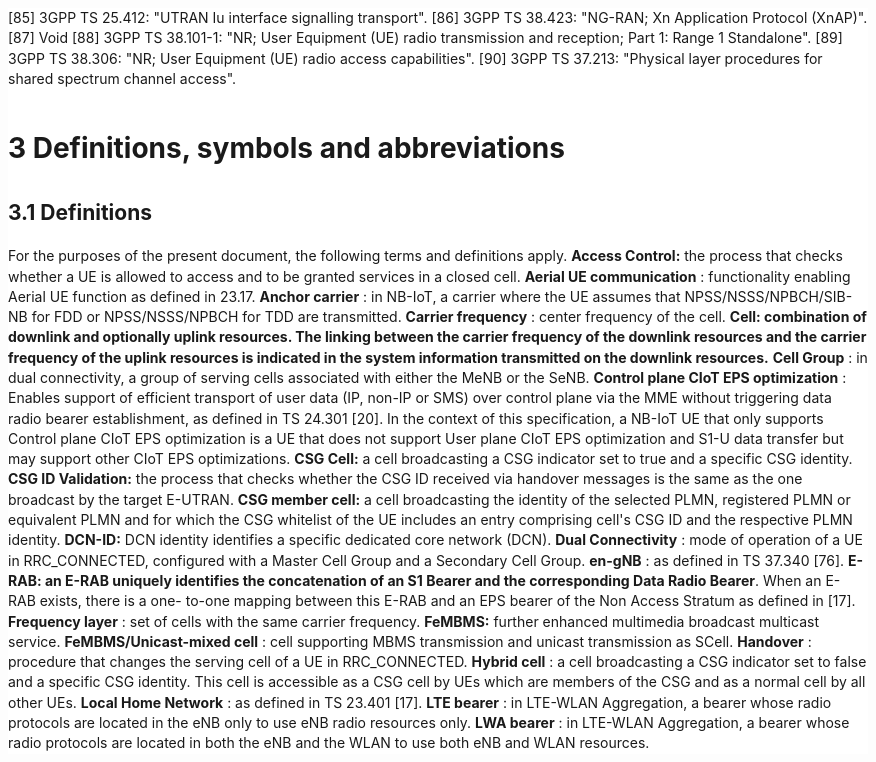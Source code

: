 [85] 3GPP TS 25.412: \"UTRAN Iu interface signalling transport\".
[86] 3GPP TS 38.423: \"NG-RAN; Xn Application Protocol (XnAP)\".
[87] Void
[88] 3GPP TS 38.101-1: \"NR; User Equipment (UE) radio transmission and
reception; Part 1: Range 1 Standalone\".
[89] 3GPP TS 38.306: \"NR; User Equipment (UE) radio access capabilities\".
[90] 3GPP TS 37.213: \"Physical layer procedures for shared spectrum channel
access\".
# 3 Definitions, symbols and abbreviations
## 3.1 Definitions
For the purposes of the present document, the following terms and definitions
apply.
**Access Control:** the process that checks whether a UE is allowed to access
and to be granted services in a closed cell.
**Aerial UE communication** : functionality enabling Aerial UE function as
defined in 23.17.
**Anchor carrier** : in NB-IoT, a carrier where the UE assumes that
NPSS/NSSS/NPBCH/SIB-NB for FDD or NPSS/NSSS/NPBCH for TDD are transmitted.
**Carrier frequency** : center frequency of the cell.
**Cell: combination of downlink and optionally uplink resources. The linking
between the carrier frequency of the downlink resources and the carrier
frequency of the uplink resources is indicated in the system information
transmitted on the downlink resources.**
**Cell Group** : in dual connectivity, a group of serving cells associated
with either the MeNB or the SeNB.
**Control plane CIoT EPS optimization** : Enables support of efficient
transport of user data (IP, non-IP or SMS) over control plane via the MME
without triggering data radio bearer establishment, as defined in TS 24.301
[20]. In the context of this specification, a NB-IoT UE that only supports
Control plane CIoT EPS optimization is a UE that does not support User plane
CIoT EPS optimization and S1-U data transfer but may support other CIoT EPS
optimizations.
**CSG Cell:** a cell broadcasting a CSG indicator set to true and a specific
CSG identity.
**CSG ID Validation:** the process that checks whether the CSG ID received via
handover messages is the same as the one broadcast by the target E-UTRAN.
**CSG member cell:** a cell broadcasting the identity of the selected PLMN,
registered PLMN or equivalent PLMN and for which the CSG whitelist of the UE
includes an entry comprising cell\'s CSG ID and the respective PLMN identity.
**DCN-ID:** DCN identity identifies a specific dedicated core network (DCN).
**Dual Connectivity** : mode of operation of a UE in RRC_CONNECTED, configured
with a Master Cell Group and a Secondary Cell Group.
**en-gNB** : as defined in TS 37.340 [76].
**E-RAB: an E-RAB uniquely identifies the concatenation of an S1 Bearer and
the corresponding Data Radio Bearer**. When an E-RAB exists, there is a one-
to-one mapping between this E-RAB and an EPS bearer of the Non Access Stratum
as defined in [17].
**Frequency layer** : set of cells with the same carrier frequency.
**FeMBMS:** further enhanced multimedia broadcast multicast service.
**FeMBMS/Unicast-mixed cell** : cell supporting MBMS transmission and unicast
transmission as SCell.
**Handover** : procedure that changes the serving cell of a UE in
RRC_CONNECTED.
**Hybrid cell** : a cell broadcasting a CSG indicator set to false and a
specific CSG identity. This cell is accessible as a CSG cell by UEs which are
members of the CSG and as a normal cell by all other UEs.
**Local Home Network** : as defined in TS 23.401 [17].
**LTE bearer** : in LTE-WLAN Aggregation, a bearer whose radio protocols are
located in the eNB only to use eNB radio resources only.
**LWA bearer** : in LTE-WLAN Aggregation, a bearer whose radio protocols are
located in both the eNB and the WLAN to use both eNB and WLAN resources.